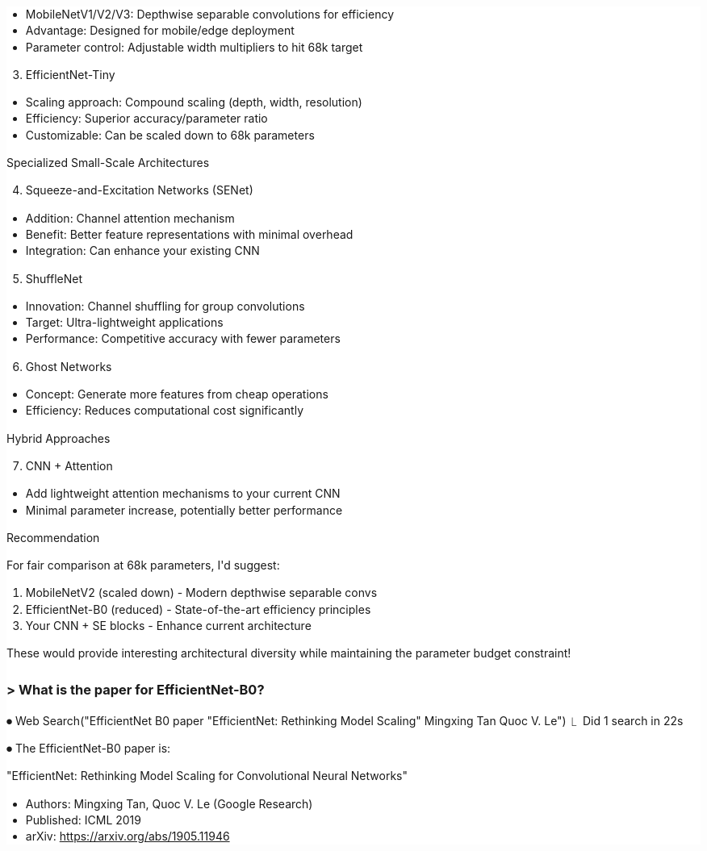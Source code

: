 - MobileNetV1/V2/V3: Depthwise separable convolutions for efficiency
- Advantage: Designed for mobile/edge deployment
- Parameter control: Adjustable width multipliers to hit 68k target

3. EfficientNet-Tiny

- Scaling approach: Compound scaling (depth, width, resolution)
- Efficiency: Superior accuracy/parameter ratio
- Customizable: Can be scaled down to 68k parameters

Specialized Small-Scale Architectures

4. Squeeze-and-Excitation Networks (SENet)

- Addition: Channel attention mechanism
- Benefit: Better feature representations with minimal overhead
- Integration: Can enhance your existing CNN

5. ShuffleNet

- Innovation: Channel shuffling for group convolutions
- Target: Ultra-lightweight applications
- Performance: Competitive accuracy with fewer parameters

6. Ghost Networks

- Concept: Generate more features from cheap operations
- Efficiency: Reduces computational cost significantly

Hybrid Approaches

7. CNN + Attention

- Add lightweight attention mechanisms to your current CNN
- Minimal parameter increase, potentially better performance

Recommendation

For fair comparison at 68k parameters, I'd suggest:

1. MobileNetV2 (scaled down) - Modern depthwise separable convs
2. EfficientNet-B0 (reduced) - State-of-the-art efficiency principles
3. Your CNN + SE blocks - Enhance current architecture

These would provide interesting architectural diversity while maintaining
the parameter budget constraint!

### > What is the paper for EfficientNet-B0?

⏺ Web Search("EfficientNet B0 paper "EfficientNet: Rethinking Model Scaling" Mingxing Tan Quoc V. Le")
⎿  Did 1 search in 22s

⏺ The EfficientNet-B0 paper is:

"EfficientNet: Rethinking Model Scaling for Convolutional Neural Networks"

- Authors: Mingxing Tan, Quoc V. Le (Google Research)
- Published: ICML 2019
- arXiv: https://arxiv.org/abs/1905.11946
